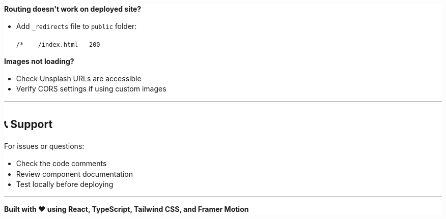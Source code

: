 **Routing doesn't work on deployed site?**
- Add `_redirects` file to `public` folder:
  ```
  /*    /index.html   200
  ```

**Images not loading?**
- Check Unsplash URLs are accessible
- Verify CORS settings if using custom images

---

## 📞 Support

For issues or questions:
- Check the code comments
- Review component documentation
- Test locally before deploying

---

**Built with ❤️ using React, TypeScript, Tailwind CSS, and Framer Motion**